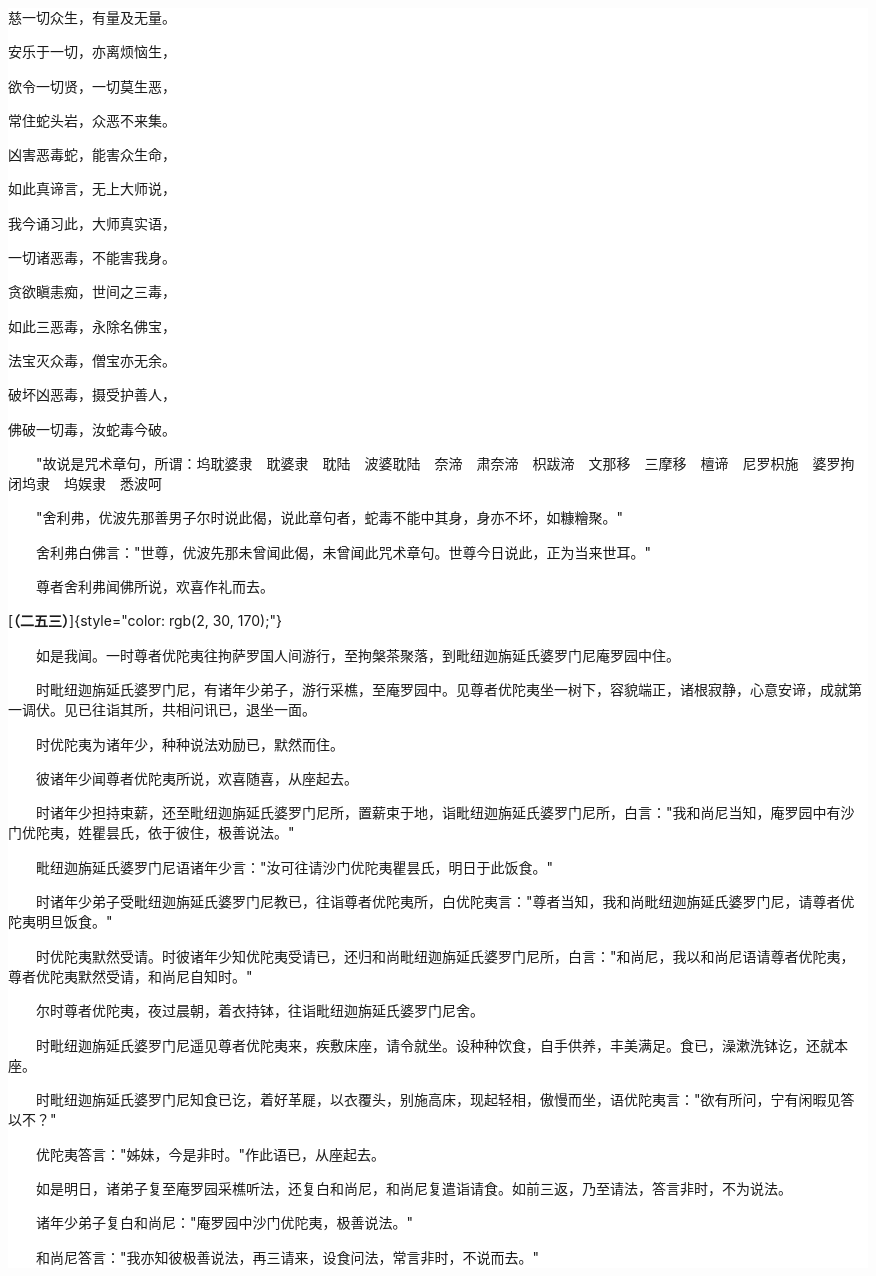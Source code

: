 慈一切众生，有量及无量。

安乐于一切，亦离烦恼生，

欲令一切贤，一切莫生恶，

常住蛇头岩，众恶不来集。

凶害恶毒蛇，能害众生命，

如此真谛言，无上大师说，

我今诵习此，大师真实语，

一切诸恶毒，不能害我身。

贪欲瞋恚痴，世间之三毒，

如此三恶毒，永除名佛宝，

法宝灭众毒，僧宝亦无余。

破坏凶恶毒，摄受护善人，

佛破一切毒，汝蛇毒今破。

　　"故说是咒术章句，所谓：坞耽婆隶　耽婆隶　耽陆　波婆耽陆　奈渧　肃奈渧　枳跋渧　文那移　三摩移　檀谛　尼罗枳施　婆罗拘闭坞隶　坞娱隶　悉波呵

　　"舍利弗，优波先那善男子尔时说此偈，说此章句者，蛇毒不能中其身，身亦不坏，如糠糩聚。"

　　舍利弗白佛言："世尊，优波先那未曾闻此偈，未曾闻此咒术章句。世尊今日说此，正为当来世耳。"

　　尊者舍利弗闻佛所说，欢喜作礼而去。

[**（二五三）**]{style="color: rgb(2, 30, 170);"}

　　如是我闻。一时尊者优陀夷往拘萨罗国人间游行，至拘槃茶聚落，到毗纽迦旃延氏婆罗门尼庵罗园中住。

　　时毗纽迦旃延氏婆罗门尼，有诸年少弟子，游行采樵，至庵罗园中。见尊者优陀夷坐一树下，容貌端正，诸根寂静，心意安谛，成就第一调伏。见已往诣其所，共相问讯已，退坐一面。

　　时优陀夷为诸年少，种种说法劝励已，默然而住。

　　彼诸年少闻尊者优陀夷所说，欢喜随喜，从座起去。

　　时诸年少担持束薪，还至毗纽迦旃延氏婆罗门尼所，置薪束于地，诣毗纽迦旃延氏婆罗门尼所，白言："我和尚尼当知，庵罗园中有沙门优陀夷，姓瞿昙氏，依于彼住，极善说法。"

　　毗纽迦旃延氏婆罗门尼语诸年少言："汝可往请沙门优陀夷瞿昙氏，明日于此饭食。"

　　时诸年少弟子受毗纽迦旃延氏婆罗门尼教已，往诣尊者优陀夷所，白优陀夷言："尊者当知，我和尚毗纽迦旃延氏婆罗门尼，请尊者优陀夷明旦饭食。"

　　时优陀夷默然受请。时彼诸年少知优陀夷受请已，还归和尚毗纽迦旃延氏婆罗门尼所，白言："和尚尼，我以和尚尼语请尊者优陀夷，尊者优陀夷默然受请，和尚尼自知时。"

　　尔时尊者优陀夷，夜过晨朝，着衣持钵，往诣毗纽迦旃延氏婆罗门尼舍。

　　时毗纽迦旃延氏婆罗门尼遥见尊者优陀夷来，疾敷床座，请令就坐。设种种饮食，自手供养，丰美满足。食已，澡漱洗钵讫，还就本座。

　　时毗纽迦旃延氏婆罗门尼知食已讫，着好革屣，以衣覆头，别施高床，现起轻相，傲慢而坐，语优陀夷言："欲有所问，宁有闲暇见答以不？"

　　优陀夷答言："姊妹，今是非时。"作此语已，从座起去。

　　如是明日，诸弟子复至庵罗园采樵听法，还复白和尚尼，和尚尼复遣诣请食。如前三返，乃至请法，答言非时，不为说法。

　　诸年少弟子复白和尚尼："庵罗园中沙门优陀夷，极善说法。"

　　和尚尼答言："我亦知彼极善说法，再三请来，设食问法，常言非时，不说而去。"

